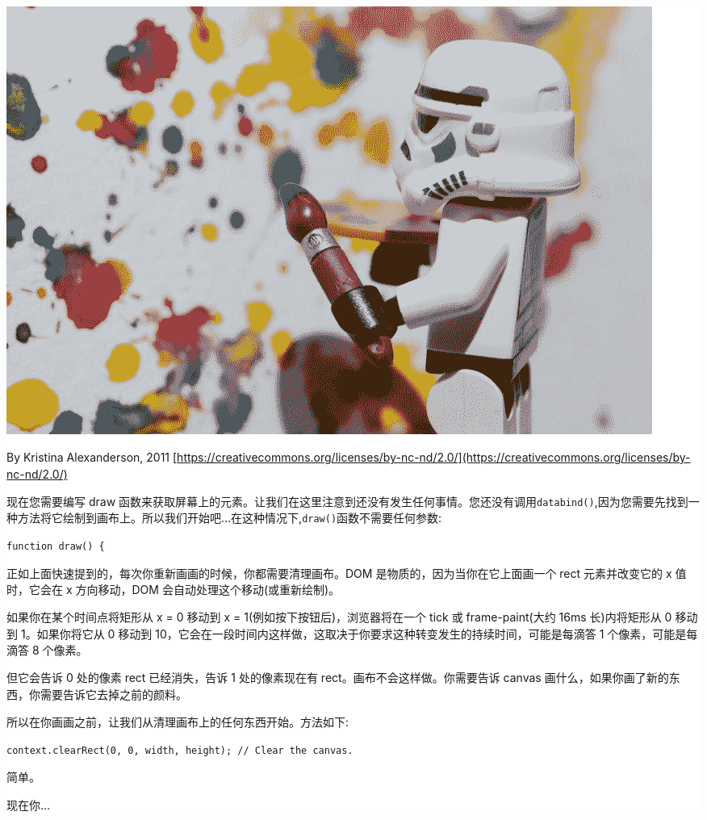 ![ZaCpM7PV8TG1tI1LzZ4n5d6bsxNiBQNxDDYk](img/b9a28c5732645d46304316473e162f02.png)

By Kristina Alexanderson, 2011 [https://creativecommons.org/licenses/by-nc-nd/2.0/](https://creativecommons.org/licenses/by-nc-nd/2.0/)

现在您需要编写 draw 函数来获取屏幕上的元素。让我们在这里注意到还没有发生任何事情。您还没有调用`databind()`,因为您需要先找到一种方法将它绘制到画布上。所以我们开始吧...在这种情况下,`draw()`函数不需要任何参数:

```
function draw() {
```

正如上面快速提到的，每次你重新画画的时候，你都需要清理画布。DOM 是物质的，因为当你在它上面画一个 rect 元素并改变它的 x 值时，它会在 x 方向移动，DOM 会自动处理这个移动(或重新绘制)。

如果你在某个时间点将矩形从 x = 0 移动到 x = 1(例如按下按钮后)，浏览器将在一个 tick 或 frame-paint(大约 16ms 长)内将矩形从 0 移动到 1。如果你将它从 0 移动到 10，它会在一段时间内这样做，这取决于你要求这种转变发生的持续时间，可能是每滴答 1 个像素，可能是每滴答 8 个像素。

但它会告诉 0 处的像素 rect 已经消失，告诉 1 处的像素现在有 rect。画布不会这样做。你需要告诉 canvas 画什么，如果你画了新的东西，你需要告诉它去掉之前的颜料。

所以在你画画之前，让我们从清理画布上的任何东西开始。方法如下:

```
context.clearRect(0, 0, width, height); // Clear the canvas.
```

简单。

现在你…
